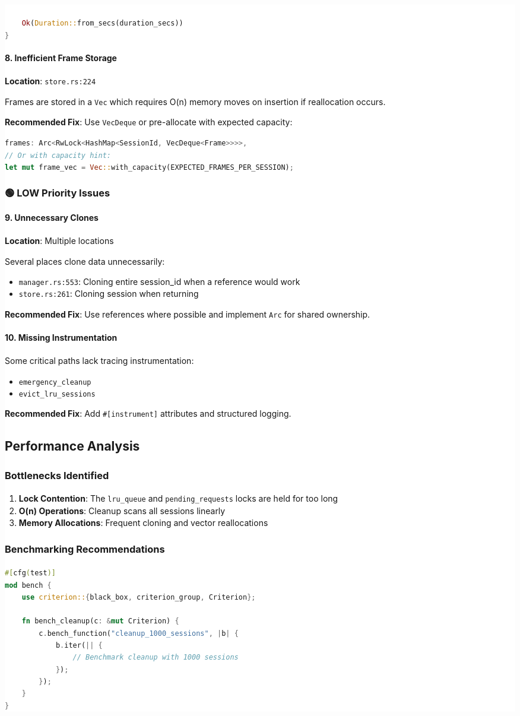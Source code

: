 ```rust
    
    Ok(Duration::from_secs(duration_secs))
}
```

#### 8. **Inefficient Frame Storage**
**Location**: `store.rs:224`

Frames are stored in a `Vec` which requires O(n) memory moves on insertion if reallocation occurs.

**Recommended Fix**:
Use `VecDeque` or pre-allocate with expected capacity:
```rust
frames: Arc<RwLock<HashMap<SessionId, VecDeque<Frame>>>>,
// Or with capacity hint:
let mut frame_vec = Vec::with_capacity(EXPECTED_FRAMES_PER_SESSION);
```

### 🟢 LOW Priority Issues

#### 9. **Unnecessary Clones**
**Location**: Multiple locations

Several places clone data unnecessarily:
- `manager.rs:553`: Cloning entire session_id when a reference would work
- `store.rs:261`: Cloning session when returning

**Recommended Fix**:
Use references where possible and implement `Arc` for shared ownership.

#### 10. **Missing Instrumentation**
Some critical paths lack tracing instrumentation:
- `emergency_cleanup`
- `evict_lru_sessions`

**Recommended Fix**:
Add `#[instrument]` attributes and structured logging.

## Performance Analysis

### Bottlenecks Identified

1. **Lock Contention**: The `lru_queue` and `pending_requests` locks are held for too long
2. **O(n) Operations**: Cleanup scans all sessions linearly
3. **Memory Allocations**: Frequent cloning and vector reallocations

### Benchmarking Recommendations

```rust
#[cfg(test)]
mod bench {
    use criterion::{black_box, criterion_group, Criterion};
    
    fn bench_cleanup(c: &mut Criterion) {
        c.bench_function("cleanup_1000_sessions", |b| {
            b.iter(|| {
                // Benchmark cleanup with 1000 sessions
            });
        });
    }
}
```
